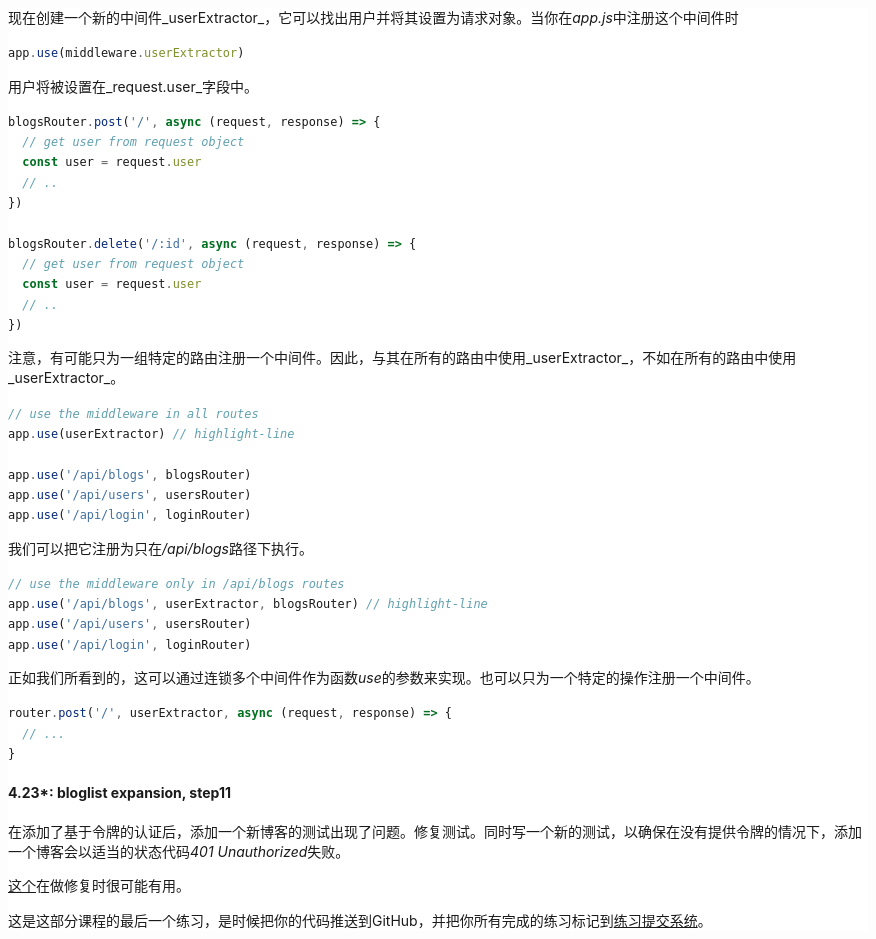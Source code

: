 
 现在创建一个新的中间件_userExtractor_，它可以找出用户并将其设置为请求对象。当你在<i>app.js</i>中注册这个中间件时

```js
app.use(middleware.userExtractor)
```


 用户将被设置在_request.user_字段中。

```js
blogsRouter.post('/', async (request, response) => {
  // get user from request object
  const user = request.user
  // ..
})

blogsRouter.delete('/:id', async (request, response) => {
  // get user from request object
  const user = request.user
  // ..
})
```


 注意，有可能只为一组特定的路由注册一个中间件。因此，与其在所有的路由中使用_userExtractor_，不如在所有的路由中使用_userExtractor_。

```js
// use the middleware in all routes
app.use(userExtractor) // highlight-line

app.use('/api/blogs', blogsRouter)
app.use('/api/users', usersRouter)
app.use('/api/login', loginRouter)
```


 我们可以把它注册为只在<i>/api/blogs</i>路径下执行。

```js
// use the middleware only in /api/blogs routes
app.use('/api/blogs', userExtractor, blogsRouter) // highlight-line
app.use('/api/users', usersRouter)
app.use('/api/login', loginRouter)
```


 正如我们所看到的，这可以通过连锁多个中间件作为函数<i>use</i>的参数来实现。也可以只为一个特定的操作注册一个中间件。

```js
router.post('/', userExtractor, async (request, response) => {
  // ...
}
```

#### 4.23*:  bloglist expansion, step11


 在添加了基于令牌的认证后，添加一个新博客的测试出现了问题。修复测试。同时写一个新的测试，以确保在没有提供令牌的情况下，添加一个博客会以适当的状态代码<i>401 Unauthorized</i>失败。


 [这个](https://github.com/visionmedia/supertest/issues/398)在做修复时很可能有用。


 这是这部分课程的最后一个练习，是时候把你的代码推送到GitHub，并把你所有完成的练习标记到[练习提交系统](https://studies.cs.helsinki.fi/stats/courses/fullstackopen)。

</div>

